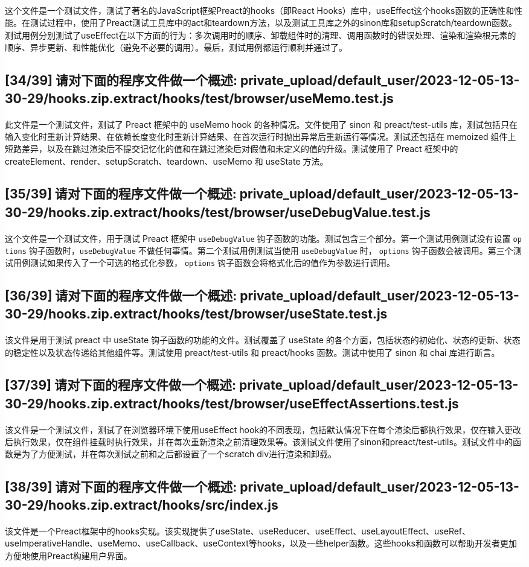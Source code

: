 这个文件是一个测试文件，测试了著名的JavaScript框架Preact的hooks（即React Hooks）库中，useEffect这个hooks函数的正确性和性能。在测试过程中，使用了Preact测试工具库中的act和teardown方法，以及测试工具库之外的sinon库和setupScratch/teardown函数。测试用例分别测试了useEffect在以下方面的行为：多次调用时的顺序、卸载组件时的清理、调用函数时的错误处理、渲染和渲染根元素的顺序、异步更新、和性能优化（避免不必要的调用）。最后，测试用例都运行顺利并通过了。

## [34/39] 请对下面的程序文件做一个概述: private_upload/default_user/2023-12-05-13-30-29/hooks.zip.extract/hooks/test/browser/useMemo.test.js

此文件是一个测试文件，测试了 Preact 框架中的 useMemo hook 的各种情况。文件使用了 sinon 和 preact/test-utils 库，测试包括只在输入变化时重新计算结果、在依赖长度变化时重新计算结果、在首次运行时抛出异常后重新运行等情况。测试还包括在 memoized 组件上短路差异，以及在跳过渲染后不提交记忆化的值和在跳过渲染后对假值和未定义的值的升级。测试使用了 Preact 框架中的 createElement、render、setupScratch、teardown、useMemo 和 useState 方法。

## [35/39] 请对下面的程序文件做一个概述: private_upload/default_user/2023-12-05-13-30-29/hooks.zip.extract/hooks/test/browser/useDebugValue.test.js

这个文件是一个测试文件，用于测试 Preact 框架中 `useDebugValue` 钩子函数的功能。测试包含三个部分。第一个测试用例测试没有设置 `options` 钩子函数时，`useDebugValue` 不做任何事情。第二个测试用例测试当使用 `useDebugValue` 时， `options` 钩子函数会被调用。第三个测试用例测试如果传入了一个可选的格式化参数， `options` 钩子函数会将格式化后的值作为参数进行调用。

## [36/39] 请对下面的程序文件做一个概述: private_upload/default_user/2023-12-05-13-30-29/hooks.zip.extract/hooks/test/browser/useState.test.js

该文件是用于测试 preact 中 useState 钩子函数的功能的文件。测试覆盖了 useState 的各个方面，包括状态的初始化、状态的更新、状态的稳定性以及状态传递给其他组件等。测试使用 preact/test-utils 和 preact/hooks 函数。测试中使用了 sinon 和 chai 库进行断言。

## [37/39] 请对下面的程序文件做一个概述: private_upload/default_user/2023-12-05-13-30-29/hooks.zip.extract/hooks/test/browser/useEffectAssertions.test.js

该文件是一个测试文件，测试了在浏览器环境下使用useEffect hook的不同表现，包括默认情况下在每个渲染后都执行效果，仅在输入更改后执行效果，仅在组件挂载时执行效果，并在每次重新渲染之前清理效果等。该测试文件使用了sinon和preact/test-utils。测试文件中的函数是为了方便测试，并在每次测试之前和之后都设置了一个scratch div进行渲染和卸载。

## [38/39] 请对下面的程序文件做一个概述: private_upload/default_user/2023-12-05-13-30-29/hooks.zip.extract/hooks/src/index.js

该文件是一个Preact框架中的hooks实现。该实现提供了useState、useReducer、useEffect、useLayoutEffect、useRef、useImperativeHandle、useMemo、useCallback、useContext等hooks，以及一些helper函数。这些hooks和函数可以帮助开发者更加方便地使用Preact构建用户界面。

